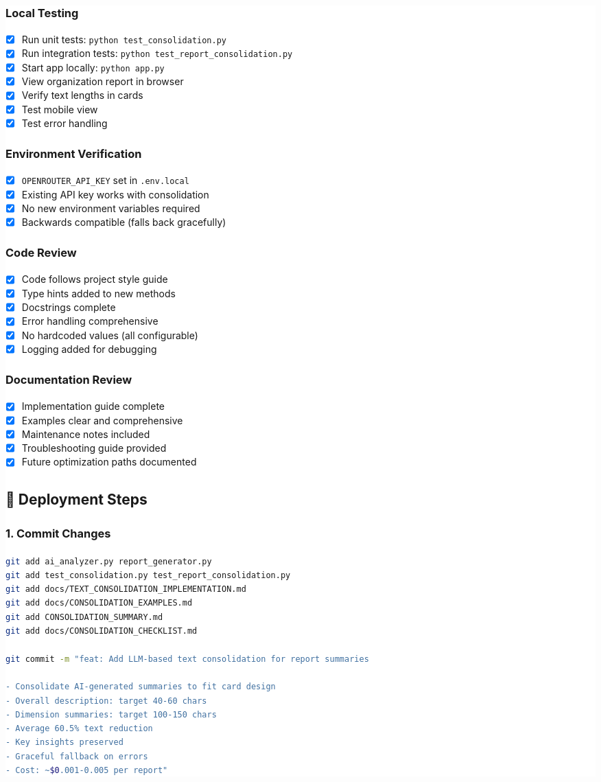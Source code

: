 ### Local Testing
- [x] Run unit tests: `python test_consolidation.py`
- [x] Run integration tests: `python test_report_consolidation.py`
- [x] Start app locally: `python app.py`
- [x] View organization report in browser
- [x] Verify text lengths in cards
- [x] Test mobile view
- [x] Test error handling

### Environment Verification
- [x] `OPENROUTER_API_KEY` set in `.env.local`
- [x] Existing API key works with consolidation
- [x] No new environment variables required
- [x] Backwards compatible (falls back gracefully)

### Code Review
- [x] Code follows project style guide
- [x] Type hints added to new methods
- [x] Docstrings complete
- [x] Error handling comprehensive
- [x] No hardcoded values (all configurable)
- [x] Logging added for debugging

### Documentation Review
- [x] Implementation guide complete
- [x] Examples clear and comprehensive
- [x] Maintenance notes included
- [x] Troubleshooting guide provided
- [x] Future optimization paths documented

## 🚀 Deployment Steps

### 1. Commit Changes
```bash
git add ai_analyzer.py report_generator.py
git add test_consolidation.py test_report_consolidation.py
git add docs/TEXT_CONSOLIDATION_IMPLEMENTATION.md
git add docs/CONSOLIDATION_EXAMPLES.md
git add CONSOLIDATION_SUMMARY.md
git add docs/CONSOLIDATION_CHECKLIST.md

git commit -m "feat: Add LLM-based text consolidation for report summaries

- Consolidate AI-generated summaries to fit card design
- Overall description: target 40-60 chars
- Dimension summaries: target 100-150 chars
- Average 60.5% text reduction
- Key insights preserved
- Graceful fallback on errors
- Cost: ~$0.001-0.005 per report"
```
